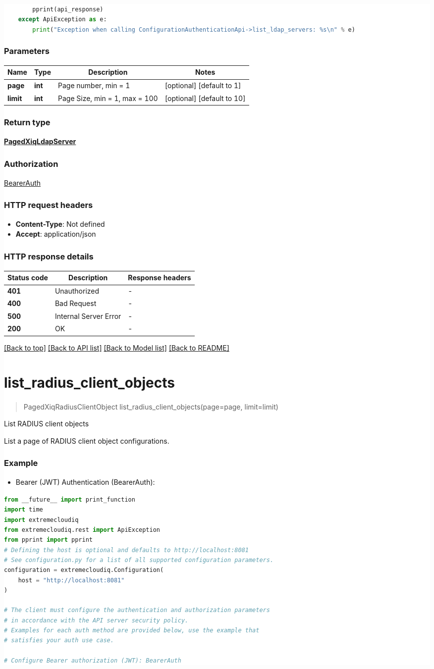 ```python
        pprint(api_response)
    except ApiException as e:
        print("Exception when calling ConfigurationAuthenticationApi->list_ldap_servers: %s\n" % e)
```

### Parameters

Name | Type | Description  | Notes
------------- | ------------- | ------------- | -------------
 **page** | **int**| Page number, min &#x3D; 1 | [optional] [default to 1]
 **limit** | **int**| Page Size, min &#x3D; 1, max &#x3D; 100 | [optional] [default to 10]

### Return type

[**PagedXiqLdapServer**](PagedXiqLdapServer.md)

### Authorization

[BearerAuth](../README.md#BearerAuth)

### HTTP request headers

 - **Content-Type**: Not defined
 - **Accept**: application/json

### HTTP response details
| Status code | Description | Response headers |
|-------------|-------------|------------------|
**401** | Unauthorized |  -  |
**400** | Bad Request |  -  |
**500** | Internal Server Error |  -  |
**200** | OK |  -  |

[[Back to top]](#) [[Back to API list]](../README.md#documentation-for-api-endpoints) [[Back to Model list]](../README.md#documentation-for-models) [[Back to README]](../README.md)

# **list_radius_client_objects**
> PagedXiqRadiusClientObject list_radius_client_objects(page=page, limit=limit)

List RADIUS client objects

List a page of RADIUS client object configurations.

### Example

* Bearer (JWT) Authentication (BearerAuth):
```python
from __future__ import print_function
import time
import extremecloudiq
from extremecloudiq.rest import ApiException
from pprint import pprint
# Defining the host is optional and defaults to http://localhost:8081
# See configuration.py for a list of all supported configuration parameters.
configuration = extremecloudiq.Configuration(
    host = "http://localhost:8081"
)

# The client must configure the authentication and authorization parameters
# in accordance with the API server security policy.
# Examples for each auth method are provided below, use the example that
# satisfies your auth use case.

# Configure Bearer authorization (JWT): BearerAuth
```